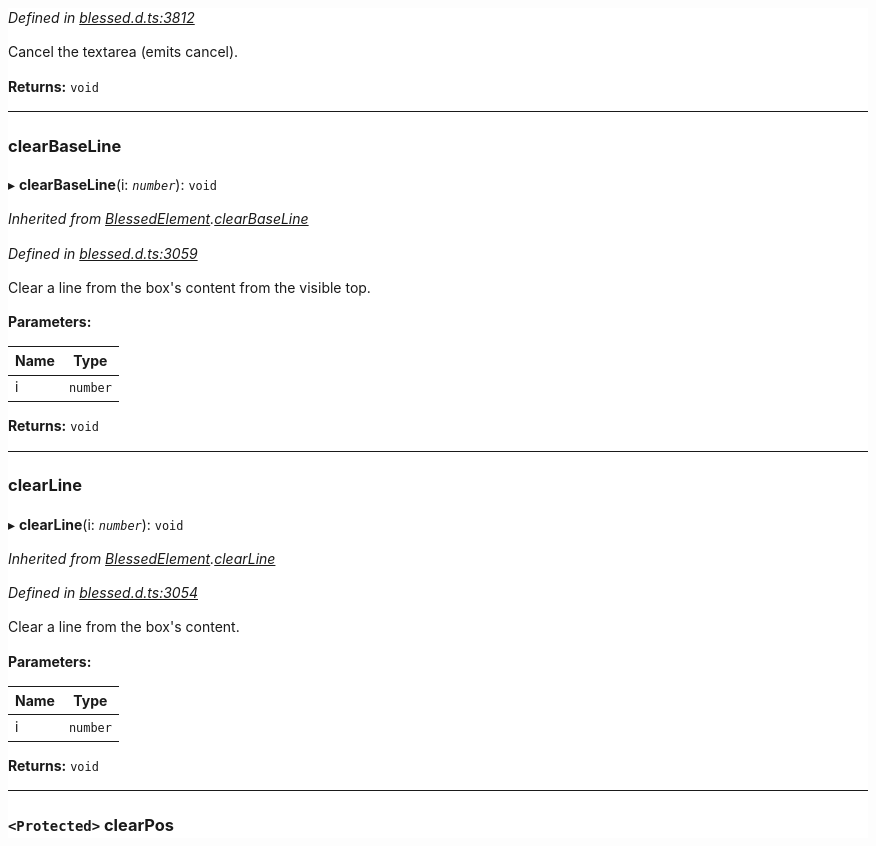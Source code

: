 *Defined in [blessed.d.ts:3812](https://github.com/cancerberoSgx/accursed/blob/7a42e78/src/declarations/blessed.d.ts#L3812)*

Cancel the textarea (emits cancel).

**Returns:** `void`

___
<a id="clearbaseline"></a>

###  clearBaseLine

▸ **clearBaseLine**(i: *`number`*): `void`

*Inherited from [BlessedElement](api-classes-blessed-d-widgets.blessedelement.md).[clearBaseLine](api-classes-blessed-d-widgets.blessedelement.md#clearbaseline)*

*Defined in [blessed.d.ts:3059](https://github.com/cancerberoSgx/accursed/blob/7a42e78/src/declarations/blessed.d.ts#L3059)*

Clear a line from the box's content from the visible top.

**Parameters:**

| Name | Type |
| ------ | ------ |
| i | `number` |

**Returns:** `void`

___
<a id="clearline"></a>

###  clearLine

▸ **clearLine**(i: *`number`*): `void`

*Inherited from [BlessedElement](api-classes-blessed-d-widgets.blessedelement.md).[clearLine](api-classes-blessed-d-widgets.blessedelement.md#clearline)*

*Defined in [blessed.d.ts:3054](https://github.com/cancerberoSgx/accursed/blob/7a42e78/src/declarations/blessed.d.ts#L3054)*

Clear a line from the box's content.

**Parameters:**

| Name | Type |
| ------ | ------ |
| i | `number` |

**Returns:** `void`

___
<a id="clearpos"></a>

### `<Protected>` clearPos
